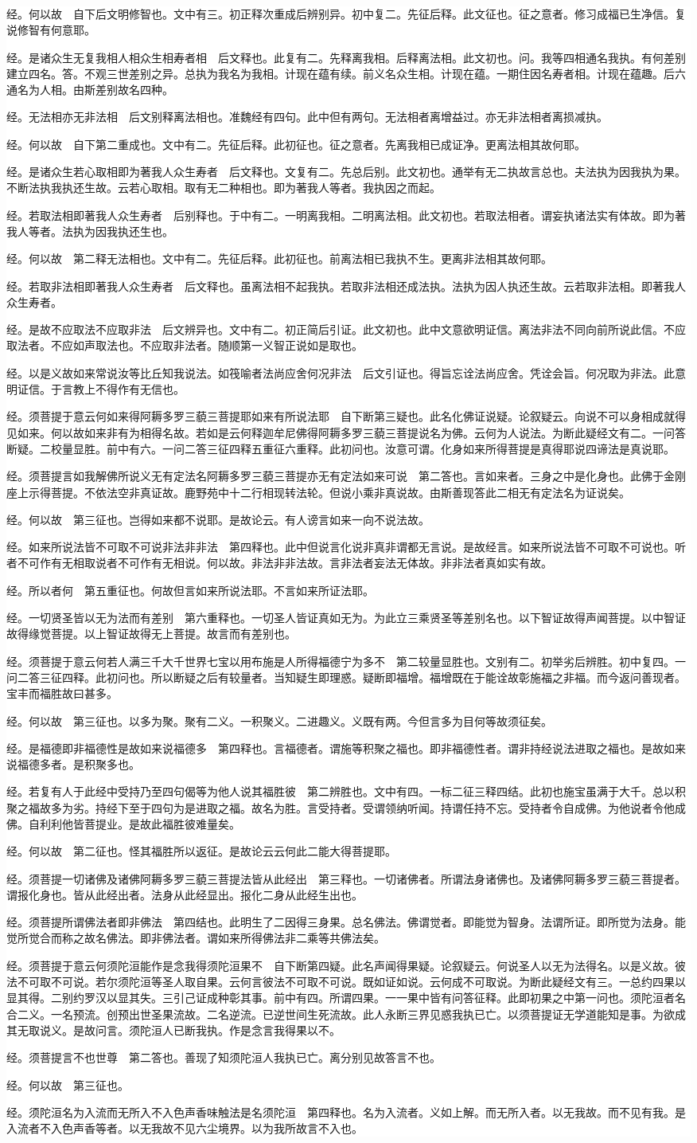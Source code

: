 经。何以故　自下后文明修智也。文中有三。初正释次重成后辨别异。初中复二。先征后释。此文征也。征之意者。修习成福已生净信。复说修智有何意耶。  

经。是诸众生无复我相人相众生相寿者相　后文释也。此复有二。先释离我相。后释离法相。此文初也。问。我等四相通名我执。有何差别建立四名。答。不观三世差别之异。总执为我名为我相。计现在蕴有续。前义名众生相。计现在蕴。一期住因名寿者相。计现在蕴趣。后六通名为人相。由斯差别故名四种。  

经。无法相亦无非法相　后文别释离法相也。准魏经有四句。此中但有两句。无法相者离增益过。亦无非法相者离损减执。  

经。何以故　自下第二重成也。文中有二。先征后释。此初征也。征之意者。先离我相已成证净。更离法相其故何耶。  

经。是诸众生若心取相即为著我人众生寿者　后文释也。文复有二。先总后别。此文初也。通举有无二执故言总也。夫法执为因我执为果。不断法执我执还生故。云若心取相。取有无二种相也。即为著我人等者。我执因之而起。  

经。若取法相即著我人众生寿者　后别释也。于中有二。一明离我相。二明离法相。此文初也。若取法相者。谓妄执诸法实有体故。即为著我人等者。法执为因我执还生也。  

经。何以故　第二释无法相也。文中有二。先征后释。此初征也。前离法相已我执不生。更离非法相其故何耶。  

经。若取非法相即著我人众生寿者　后文释也。虽离法相不起我执。若取非法相还成法执。法执为因人执还生故。云若取非法相。即著我人众生寿者。  

经。是故不应取法不应取非法　后文辨异也。文中有二。初正简后引证。此文初也。此中文意欲明证信。离法非法不同向前所说此信。不应取法者。不应如声取法也。不应取非法者。随顺第一义智正说如是取也。  

经。以是义故如来常说汝等比丘知我说法。如筏喻者法尚应舍何况非法　后文引证也。得旨忘诠法尚应舍。凭诠会旨。何况取为非法。此意明证信。于言教上不得作有无信也。  

经。须菩提于意云何如来得阿耨多罗三藐三菩提耶如来有所说法耶　自下断第三疑也。此名化佛证说疑。论叙疑云。向说不可以身相成就得见如来。何以故如来非有为相得名故。若如是云何释迦牟尼佛得阿耨多罗三藐三菩提说名为佛。云何为人说法。为断此疑经文有二。一问答断疑。二校量显胜。前中有六。一问二答三征四释五重征六重释。此初问也。汝意可谓。化身如来所得菩提是真得耶说四谛法是真说耶。  

经。须菩提言如我解佛所说义无有定法名阿耨多罗三藐三菩提亦无有定法如来可说　第二答也。言如来者。三身之中是化身也。此佛于金刚座上示得菩提。不依法空非真证故。鹿野苑中十二行相现转法轮。但说小乘非真说故。由斯善现答此二相无有定法名为证说矣。  

经。何以故　第三征也。岂得如来都不说耶。是故论云。有人谤言如来一向不说法故。  

经。如来所说法皆不可取不可说非法非非法　第四释也。此中但说言化说非真非谓都无言说。是故经言。如来所说法皆不可取不可说也。听者不可作有无相取说者不可作有无相说。何以故。非法非非法故。言非法者妄法无体故。非非法者真如实有故。  

经。所以者何　第五重征也。何故但言如来所说法耶。不言如来所证法耶。  

经。一切贤圣皆以无为法而有差别　第六重释也。一切圣人皆证真如无为。为此立三乘贤圣等差别名也。以下智证故得声闻菩提。以中智证故得缘觉菩提。以上智证故得无上菩提。故言而有差别也。  

经。须菩提于意云何若人满三千大千世界七宝以用布施是人所得福德宁为多不　第二较量显胜也。文别有二。初举劣后辨胜。初中复四。一问二答三征四释。此初问也。所以断疑之后有较量者。当知疑生即理惑。疑断即福增。福增既在于能诠故彰施福之非福。而今返问善现者。宝丰而福胜故曰甚多。  

经。何以故　第三征也。以多为聚。聚有二义。一积聚义。二进趣义。义既有两。今但言多为目何等故须征矣。  

经。是福德即非福德性是故如来说福德多　第四释也。言福德者。谓施等积聚之福也。即非福德性者。谓非持经说法进取之福也。是故如来说福德多者。是积聚多也。  

经。若复有人于此经中受持乃至四句偈等为他人说其福胜彼　第二辨胜也。文中有四。一标二征三释四结。此初也施宝虽满于大千。总以积聚之福故多为劣。持经下至于四句为是进取之福。故名为胜。言受持者。受谓领纳听闻。持谓任持不忘。受持者令自成佛。为他说者令他成佛。自利利他皆菩提业。是故此福胜彼难量矣。  

经。何以故　第二征也。怪其福胜所以返征。是故论云云何此二能大得菩提耶。  

经。须菩提一切诸佛及诸佛阿耨多罗三藐三菩提法皆从此经出　第三释也。一切诸佛者。所谓法身诸佛也。及诸佛阿耨多罗三藐三菩提者。谓报化身也。皆从此经出者。法身从此经显出。报化二身从此经生出也。  

经。须菩提所谓佛法者即非佛法　第四结也。此明生了二因得三身果。总名佛法。佛谓觉者。即能觉为智身。法谓所证。即所觉为法身。能觉所觉合而称之故名佛法。即非佛法者。谓如来所得佛法非二乘等共佛法矣。  

经。须菩提于意云何须陀洹能作是念我得须陀洹果不　自下断第四疑。此名声闻得果疑。论叙疑云。何说圣人以无为法得名。以是义故。彼法不可取不可说。若尔须陀洹等圣人取自果。云何言彼法不可取不可说。既如证如说。云何成不可取说。为断此疑经文有三。一总约四果以显其得。二别约罗汉以显其失。三引己证成种彰其事。前中有四。所谓四果。一一果中皆有问答征释。此即初果之中第一问也。须陀洹者名合二义。一名预流。创预出世圣果流故。二名逆流。已逆世间生死流故。此人永断三界见惑我执已亡。以须菩提证无学道能知是事。为欲成其无取说义。是故问言。须陀洹人已断我执。作是念言我得果以不。  

经。须菩提言不也世尊　第二答也。善现了知须陀洹人我执已亡。离分别见故答言不也。  

经。何以故　第三征也。  

经。须陀洹名为入流而无所入不入色声香味触法是名须陀洹　第四释也。名为入流者。义如上解。而无所入者。以无我故。而不见有我。是入流者不入色声香等者。以无我故不见六尘境界。以为我所故言不入也。  
